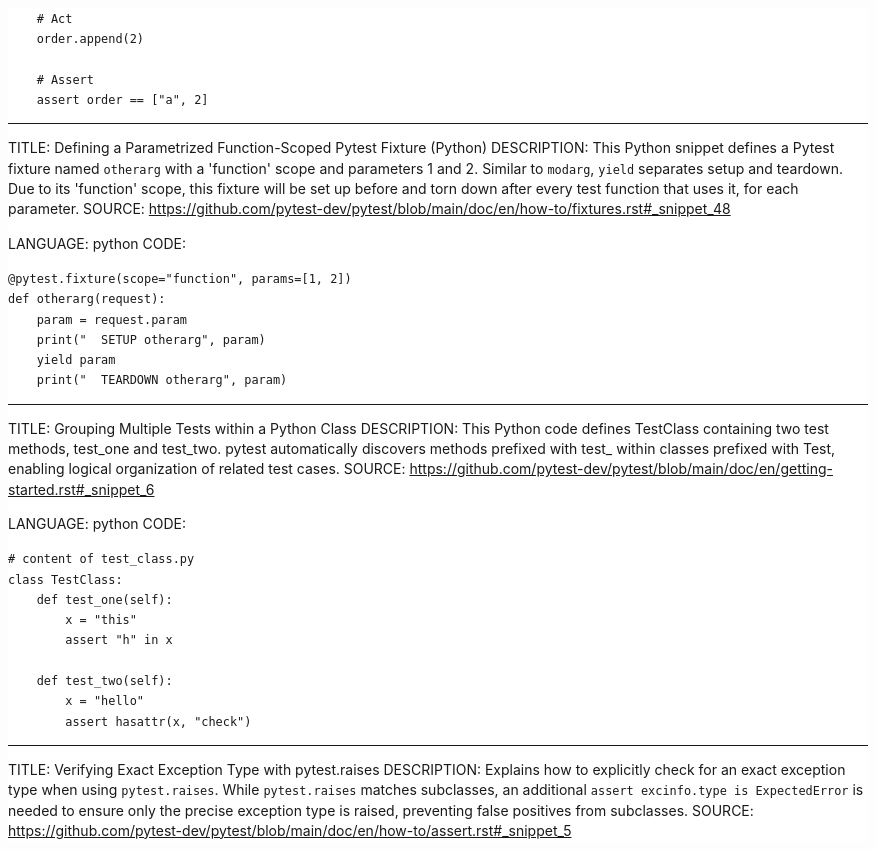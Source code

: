 ```
    # Act
    order.append(2)

    # Assert
    assert order == ["a", 2]
```

----------------------------------------

TITLE: Defining a Parametrized Function-Scoped Pytest Fixture (Python)
DESCRIPTION: This Python snippet defines a Pytest fixture named `otherarg` with a 'function' scope and parameters 1 and 2. Similar to `modarg`, `yield` separates setup and teardown. Due to its 'function' scope, this fixture will be set up before and torn down after every test function that uses it, for each parameter.
SOURCE: https://github.com/pytest-dev/pytest/blob/main/doc/en/how-to/fixtures.rst#_snippet_48

LANGUAGE: python
CODE:
```
@pytest.fixture(scope="function", params=[1, 2])
def otherarg(request):
    param = request.param
    print("  SETUP otherarg", param)
    yield param
    print("  TEARDOWN otherarg", param)
```

----------------------------------------

TITLE: Grouping Multiple Tests within a Python Class
DESCRIPTION: This Python code defines TestClass containing two test methods, test_one and test_two. pytest automatically discovers methods prefixed with test_ within classes prefixed with Test, enabling logical organization of related test cases.
SOURCE: https://github.com/pytest-dev/pytest/blob/main/doc/en/getting-started.rst#_snippet_6

LANGUAGE: python
CODE:
```
# content of test_class.py
class TestClass:
    def test_one(self):
        x = "this"
        assert "h" in x

    def test_two(self):
        x = "hello"
        assert hasattr(x, "check")
```

----------------------------------------

TITLE: Verifying Exact Exception Type with pytest.raises
DESCRIPTION: Explains how to explicitly check for an exact exception type when using `pytest.raises`. While `pytest.raises` matches subclasses, an additional `assert excinfo.type is ExpectedError` is needed to ensure only the precise exception type is raised, preventing false positives from subclasses.
SOURCE: https://github.com/pytest-dev/pytest/blob/main/doc/en/how-to/assert.rst#_snippet_5
